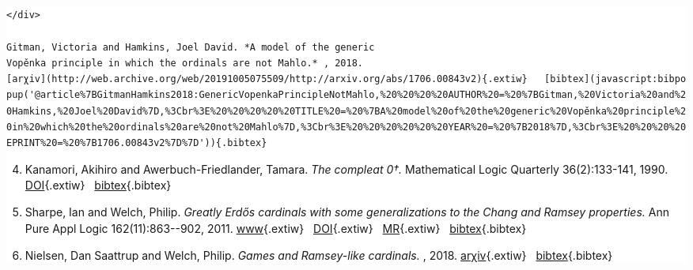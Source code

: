     </div>

    Gitman, Victoria and Hamkins, Joel David. *A model of the generic
    Vopěnka principle in which the ordinals are not Mahlo.* , 2018.
    [arχiv](http://web.archive.org/web/20191005075509/http://arxiv.org/abs/1706.00843v2){.extiw}   [bibtex](javascript:bibpopup('@article%7BGitmanHamkins2018:GenericVopenkaPrincipleNotMahlo,%20%20%20%20AUTHOR%20=%20%7BGitman,%20Victoria%20and%20Hamkins,%20Joel%20David%7D,%3Cbr%3E%20%20%20%20%20TITLE%20=%20%7BA%20model%20of%20the%20generic%20Vopěnka%20principle%20in%20which%20the%20ordinals%20are%20not%20Mahlo%7D,%3Cbr%3E%20%20%20%20%20%20YEAR%20=%20%7B2018%7D,%3Cbr%3E%20%20%20%20EPRINT%20=%20%7B1706.00843v2%7D%7D')){.bibtex}
4.  <div id="bibkey_KanamoriAwerbuchFriedlander1990:Compleat0Dagger">

    </div>

    Kanamori, Akihiro and Awerbuch-Friedlander, Tamara. *The compleat
    0†.* Mathematical Logic Quarterly 36(2):133-141, 1990.
    [DOI](http://web.archive.org/web/20191005075509/http://dx.doi.org/10.1002/malq.19900360206){.extiw}   [bibtex](javascript:bibpopup('@article%7BKanamoriAwerbuchFriedlander1990:Compleat0Dagger,author%20=%20%7BKanamori,%20Akihiro%20and%20Awerbuch-Friedlander,%20Tamara%7D,%3Cbr%3Etitle%20=%20%7BThe%20compleat%200†%7D,%3Cbr%3Ejournal%20=%20%7BMathematical%20Logic%20Quarterly%7D,%3Cbr%3Evolume%20=%20%7B36%7D,%3Cbr%3Enumber%20=%20%7B2%7D,%3Cbr%3Epages%20=%20%7B133-141%7D,%3Cbr%3Edoi%20=%20%7B10.1002/malq.19900360206%7D,%3Cbr%3Eyear%20=%20%7B1990%7D%7D')){.bibtex}
5.  <div id="bibkey_SharpeWelch2011:GreatlyErdosChang">

    </div>

    Sharpe, Ian and Welch, Philip. *Greatly Erdős cardinals with some
    generalizations to the Chang and Ramsey properties.* Ann Pure Appl
    Logic 162(11):863--902, 2011.
    [www](http://web.archive.org/web/20191005075509/http://dx.doi.org/10.1016/j.apal.2011.04.002){.extiw}   [DOI](http://web.archive.org/web/20191005075509/http://dx.doi.org/10.1016/j.apal.2011.04.002){.extiw}   [MR](http://web.archive.org/web/20191005075509/http://www.ams.org/mathscinet-getitem?mr=2817562){.extiw}   [bibtex](javascript:bibpopup('@article%20%7BSharpeWelch2011:GreatlyErdosChang,%20%20%20%20AUTHOR%20=%20%7BSharpe,%20Ian%20and%20Welch,%20Philip%7D,%3Cbr%3E%20%20%20%20%20TITLE%20=%20%7BGreatly%20Erdős%20cardinals%20with%20some%20generalizations%20to%20%20%20%20%20%20%20%20%20%20%20%20%20%20the%20Chang%20and%20Ramsey%20properties%7D,%3Cbr%3E%20%20%20JOURNAL%20=%20%7BAnn.%20Pure%20Appl.%20Logic%7D,%3Cbr%3E%20%20FJOURNAL%20=%20%7BAnnals%20of%20Pure%20and%20Applied%20Logic%7D,%3Cbr%3E%20%20%20%20VOLUME%20=%20%7B162%7D,%3Cbr%3E%20%20%20%20%20%20YEAR%20=%20%7B2011%7D,%3Cbr%3E%20%20%20%20NUMBER%20=%20%7B11%7D,%3Cbr%3E%20%20%20%20%20PAGES%20=%20%7B863--902%7D,%3Cbr%3E%20%20%20%20%20%20ISSN%20=%20%7B0168-0072%7D,%3Cbr%3E%20%20%20%20%20CODEN%20=%20%7BAPALD7%7D,%3Cbr%3E%20%20%20MRCLASS%20=%20%7B03E04%20(03E35%2003E45%2003E55)%7D,%3Cbr%3E%20%20MRNUMBER%20=%20%7B2817562%7D,%3Cbr%3E%20%20%20%20%20%20%20DOI%20=%20%7B10.1016/j.apal.2011.04.002%7D,%3Cbr%3E%20%20%20%20%20%20%20URL%20=%20%7Bhttp://dx.doi.org/10.1016/j.apal.2011.04.002%7D,%3Cbr%3E%7D')){.bibtex}
6.  <div id="bibkey_NielsenWelch2018:GamesRamseylike">

    </div>

    Nielsen, Dan Saattrup and Welch, Philip. *Games and Ramsey-like
    cardinals.* , 2018.
    [arχiv](http://web.archive.org/web/20191005075509/http://arxiv.org/abs/1804.10383){.extiw}   [bibtex](javascript:bibpopup('@article%7BNielsenWelch2018:GamesRamseylike,%20%20%20%20author%20=%20%7BNielsen,%20Dan%20Saattrup%20and%20Welch,%20Philip%7D,%3Cbr%3E%20%20%20%20%20%20%20%20%20title%20=%20%7BGames%20and%20Ramsey-like%20cardinals%7D,%3Cbr%3E%20%20%20%20%20%20%20%20year%20=%20%7B2018%7D,%3Cbr%3E%20%20%20%20%20eprint%20=%20%7B1804.10383%7D,%3Cbr%3E%7D')){.bibtex}
